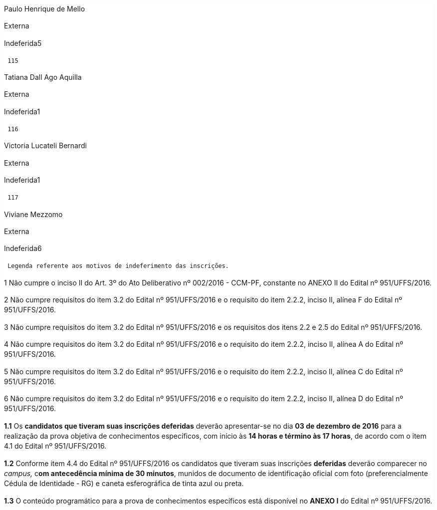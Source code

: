    Paulo Henrique de Mello

   Externa

   Indeferida5

     115

   Tatiana Dall Ago Aquilla

   Externa

   Indeferida1

     116

   Victoria Lucateli Bernardi

   Externa

   Indeferida1

     117

   Viviane Mezzomo

   Externa

   Indeferida6

     Legenda referente aos motivos de indeferimento das inscrições.

 1 Não cumpre o inciso II do Art. 3º do Ato Deliberativo nº 002/2016 - CCM-PF, constante no ANEXO II do Edital nº 951/UFFS/2016.

 2 Não cumpre requisitos do item 3.2 do Edital nº 951/UFFS/2016 e o requisito do item 2.2.2, inciso II, alínea F do Edital nº 951/UFFS/2016.

 3 Não cumpre requisitos do item 3.2 do Edital nº 951/UFFS/2016 e os requisitos dos itens 2.2 e 2.5 do Edital nº 951/UFFS/2016.

 4 Não cumpre requisitos do item 3.2 do Edital nº 951/UFFS/2016 e o requisito do item 2.2.2, inciso II, alínea A do Edital nº 951/UFFS/2016.

 5 Não cumpre requisitos do item 3.2 do Edital nº 951/UFFS/2016 e o requisito do item 2.2.2, inciso II, alínea C do Edital nº 951/UFFS/2016.

 6 Não cumpre requisitos do item 3.2 do Edital nº 951/UFFS/2016 e o requisito do item 2.2.2, inciso II, alínea D do Edital nº 951/UFFS/2016.

 **1.1** Os **candidatos que tiveram suas inscrições deferidas** deverão apresentar-se no dia **03 de dezembro de 2016** para a realização da prova objetiva de conhecimentos específicos, com início às **14 horas e término às 17 horas**, de acordo com o item 4.1 do Edital nº 951/UFFS/2016.

 **1.2** Conforme item 4.4 do Edital nº 951/UFFS/2016 os candidatos que tiveram suas inscrições **deferidas** deverão comparecer no *campus,* c**om antecedência mínima de 30 minutos**, munidos de documento de identificação oficial com foto (preferencialmente Cédula de Identidade - RG) e caneta esferográfica de tinta azul ou preta.

 **1.3** O conteúdo programático para a prova de conhecimentos específicos está disponível no **ANEXO I** do Edital nº 951/UFFS/2016.
